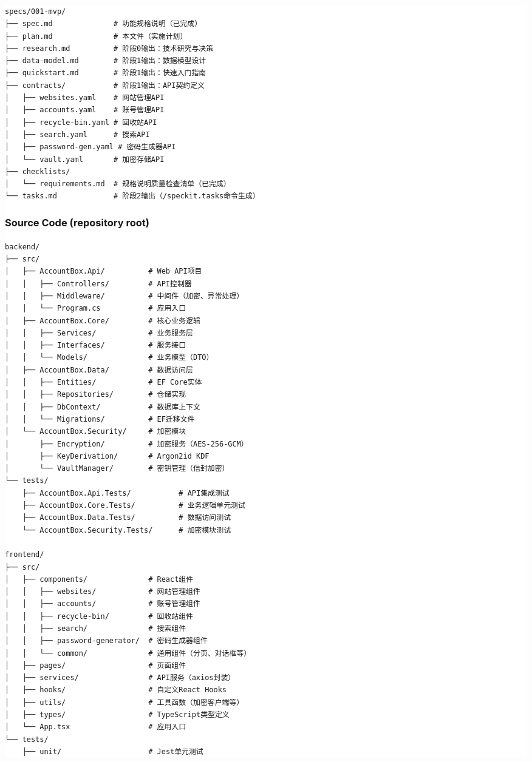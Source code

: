 ```
specs/001-mvp/
├── spec.md              # 功能规格说明（已完成）
├── plan.md              # 本文件（实施计划）
├── research.md          # 阶段0输出：技术研究与决策
├── data-model.md        # 阶段1输出：数据模型设计
├── quickstart.md        # 阶段1输出：快速入门指南
├── contracts/           # 阶段1输出：API契约定义
│   ├── websites.yaml    # 网站管理API
│   ├── accounts.yaml    # 账号管理API
│   ├── recycle-bin.yaml # 回收站API
│   ├── search.yaml      # 搜索API
│   ├── password-gen.yaml # 密码生成器API
│   └── vault.yaml       # 加密存储API
├── checklists/
│   └── requirements.md  # 规格说明质量检查清单（已完成）
└── tasks.md             # 阶段2输出（/speckit.tasks命令生成）
```

### Source Code (repository root)

```
backend/
├── src/
│   ├── AccountBox.Api/          # Web API项目
│   │   ├── Controllers/         # API控制器
│   │   ├── Middleware/          # 中间件（加密、异常处理）
│   │   └── Program.cs           # 应用入口
│   ├── AccountBox.Core/         # 核心业务逻辑
│   │   ├── Services/            # 业务服务层
│   │   ├── Interfaces/          # 服务接口
│   │   └── Models/              # 业务模型（DTO）
│   ├── AccountBox.Data/         # 数据访问层
│   │   ├── Entities/            # EF Core实体
│   │   ├── Repositories/        # 仓储实现
│   │   ├── DbContext/           # 数据库上下文
│   │   └── Migrations/          # EF迁移文件
│   └── AccountBox.Security/     # 加密模块
│       ├── Encryption/          # 加密服务（AES-256-GCM）
│       ├── KeyDerivation/       # Argon2id KDF
│       └── VaultManager/        # 密钥管理（信封加密）
└── tests/
    ├── AccountBox.Api.Tests/           # API集成测试
    ├── AccountBox.Core.Tests/          # 业务逻辑单元测试
    ├── AccountBox.Data.Tests/          # 数据访问测试
    └── AccountBox.Security.Tests/      # 加密模块测试

frontend/
├── src/
│   ├── components/              # React组件
│   │   ├── websites/            # 网站管理组件
│   │   ├── accounts/            # 账号管理组件
│   │   ├── recycle-bin/         # 回收站组件
│   │   ├── search/              # 搜索组件
│   │   ├── password-generator/  # 密码生成器组件
│   │   └── common/              # 通用组件（分页、对话框等）
│   ├── pages/                   # 页面组件
│   ├── services/                # API服务（axios封装）
│   ├── hooks/                   # 自定义React Hooks
│   ├── utils/                   # 工具函数（加密客户端等）
│   ├── types/                   # TypeScript类型定义
│   └── App.tsx                  # 应用入口
└── tests/
    ├── unit/                    # Jest单元测试
```